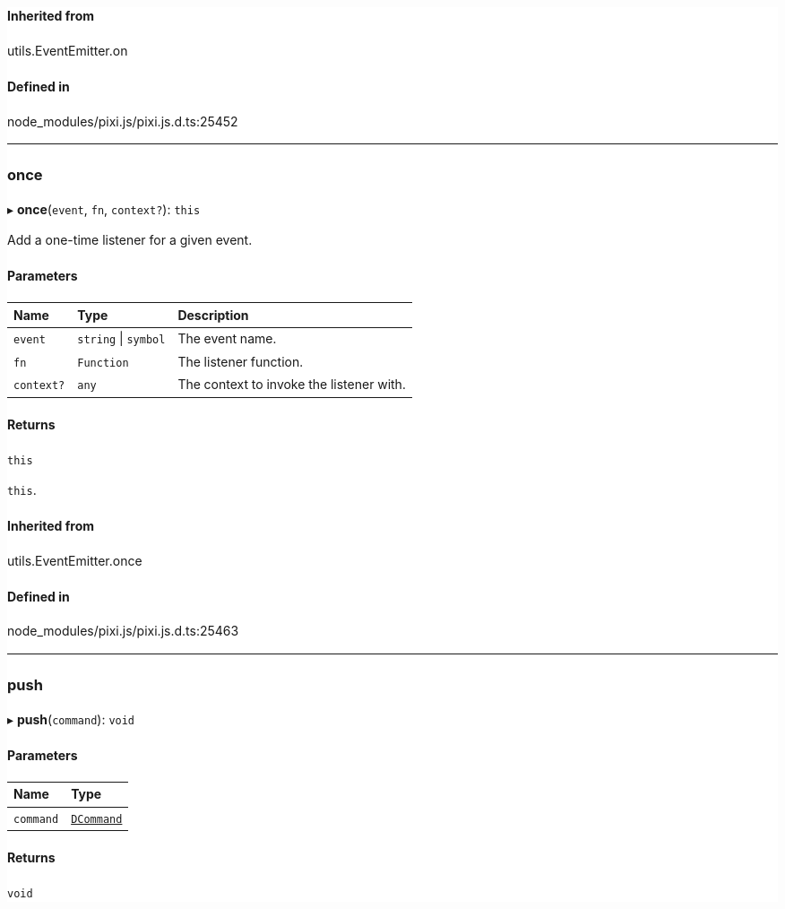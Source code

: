 #### Inherited from

utils.EventEmitter.on

#### Defined in

node_modules/pixi.js/pixi.js.d.ts:25452

___

### once

▸ **once**(`event`, `fn`, `context?`): `this`

Add a one-time listener for a given event.

#### Parameters

| Name | Type | Description |
| :------ | :------ | :------ |
| `event` | `string` \| `symbol` | The event name. |
| `fn` | `Function` | The listener function. |
| `context?` | `any` | The context to invoke the listener with. |

#### Returns

`this`

`this`.

#### Inherited from

utils.EventEmitter.once

#### Defined in

node_modules/pixi.js/pixi.js.d.ts:25463

___

### push

▸ **push**(`command`): `void`

#### Parameters

| Name | Type |
| :------ | :------ |
| `command` | [`DCommand`](DCommand.md) |

#### Returns

`void`

